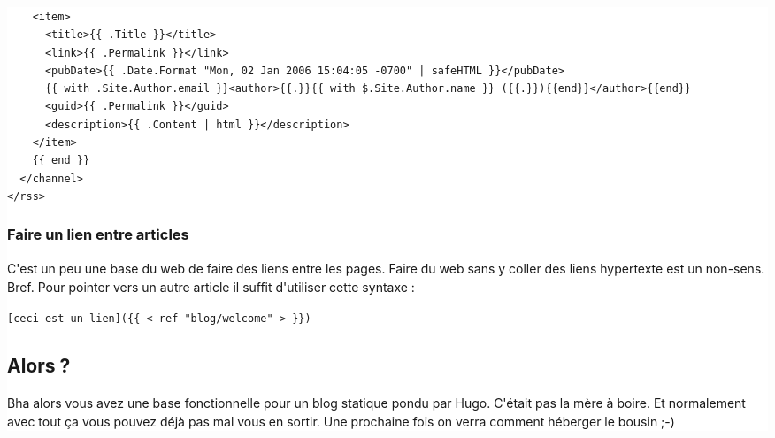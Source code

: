 ```
    <item>
      <title>{{ .Title }}</title>
      <link>{{ .Permalink }}</link>
      <pubDate>{{ .Date.Format "Mon, 02 Jan 2006 15:04:05 -0700" | safeHTML }}</pubDate>
      {{ with .Site.Author.email }}<author>{{.}}{{ with $.Site.Author.name }} ({{.}}){{end}}</author>{{end}}
      <guid>{{ .Permalink }}</guid>
      <description>{{ .Content | html }}</description>
    </item>
    {{ end }}
  </channel>
</rss>
```

### Faire un lien entre articles
C'est un peu une base du web de faire des liens entre les pages.
Faire du web sans y coller des liens hypertexte est un non-sens. Bref.
Pour pointer vers un autre article il suffit d'utiliser cette syntaxe :
```
[ceci est un lien]({{ < ref "blog/welcome" > }})
```


## Alors ?
Bha alors vous avez une base fonctionnelle pour un blog statique pondu par Hugo.
C'était pas la mère à boire.
Et normalement avec tout ça vous pouvez déjà pas mal vous en sortir.
Une prochaine fois on verra comment héberger le bousin ;-)
